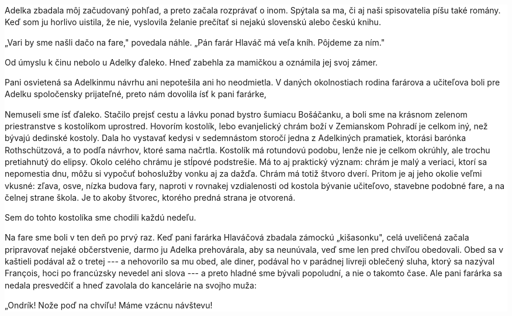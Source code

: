 Adelka zbadala môj začudovaný pohľad, a preto začala rozprávať o inom.
Spýtala sa ma, či aj naši spisovatelia píšu také romány. Keď som ju
horlivo uistila, že nie, vyslovila želanie prečítať si nejakú
slovenskú alebo českú knihu.

„Vari by sme našli dačo na fare," povedala náhle. „Pán farár Hlaváč má
veľa kníh. Pôjdeme za ním."

Od úmyslu k činu nebolo u Adelky ďaleko. Hneď zabehla za mamičkou a
oznámila jej svoj zámer.

Pani osvietená sa Adelkinmu návrhu ani nepotešila ani ho neodmietla. V
daných okolnostiach rodina farárova a učiteľova boli pre Adelku
spoločensky prijateľné, preto nám dovolila ísť k pani farárke,

Nemuseli sme ísť ďaleko. Stačilo prejsť cestu a lávku ponad bystro
šumiacu Bošáčanku, a boli sme na krásnom zelenom priestranstve s
kostolíkom uprostred. Hovorím kostolík, lebo evanjelický chrám boží v
Zemianskom Pohradí je celkom iný, než bývajú dedinské kostoly. Dala ho
vystavať kedysi v sedemnástom storočí jedna z Adelkiných pramatiek,
ktorási barónka Rothschützová, a to podľa návrhov, ktoré sama načrtla.
Kostolík má rotundovú podobu, lenže nie je celkom okrúhly, ale trochu
pretiahnutý do elipsy. Okolo celého chrámu je stĺpové podstrešie. Má
to aj praktický význam: chrám je malý a veriaci, ktorí sa nepomestia
dnu, môžu si vypočuť bohoslužby vonku aj za dažďa. Chrám má totiž
štvoro dverí. Pritom je aj jeho okolie veľmi vkusné: zľava, osve,
nízka budova fary, naproti v rovnakej vzdialenosti od kostola bývanie
učiteľovo, stavebne podobné fare, a na čelnej strane škola. Je to
akoby štvorec, ktorého predná strana je otvorená.

Sem do tohto kostolíka sme chodili každú nedeľu.

Na fare sme boli v ten deň po prvý raz. Keď pani farárka Hlaváčová
zbadala zámockú „kišasonku", celá uveličená začala pripravovať nejaké
občerstvenie, darmo ju Adelka prehovárala, aby sa neunúvala, veď sme
len pred chvíľou obedovali. Obed sa v kaštieli podával až o tretej ---
a nehovorilo sa mu obed, ale diner, podával ho v parádnej livreji
oblečený sluha, ktorý sa nazýval François, hoci po francúzsky nevedel
ani slova --- a preto hladné sme bývali popoludní, a nie o takomto
čase. Ale pani farárka sa nedala presvedčiť a hneď zavolala do
kancelárie na svojho muža:

„Ondrík! Nože poď na chvíľu! Máme vzácnu návštevu!

